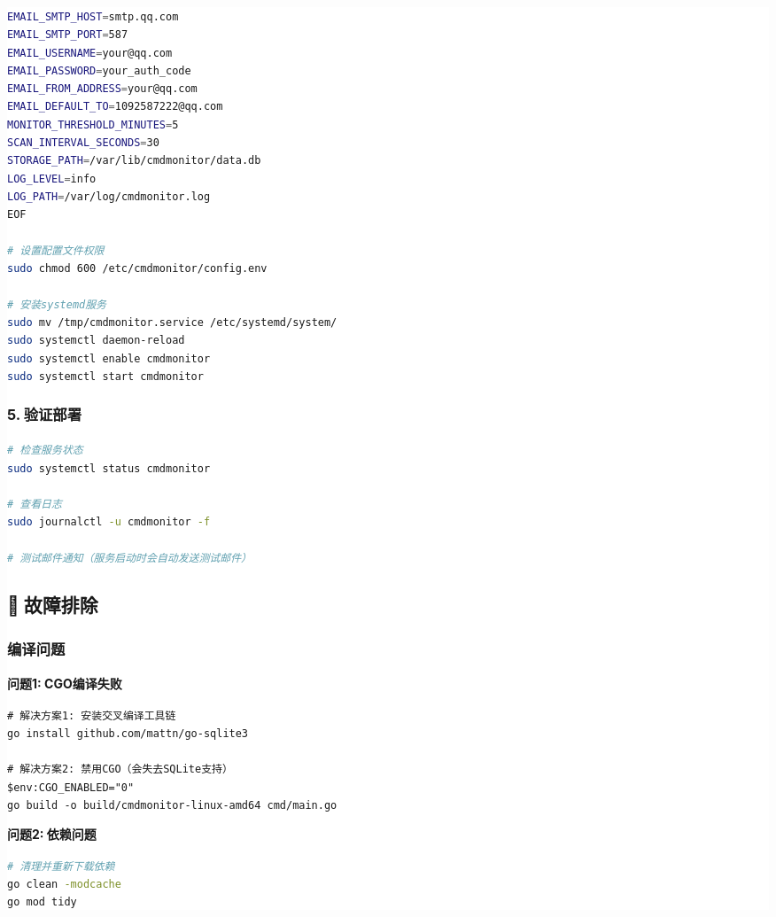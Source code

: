 ```bash
EMAIL_SMTP_HOST=smtp.qq.com
EMAIL_SMTP_PORT=587
EMAIL_USERNAME=your@qq.com
EMAIL_PASSWORD=your_auth_code
EMAIL_FROM_ADDRESS=your@qq.com
EMAIL_DEFAULT_TO=1092587222@qq.com
MONITOR_THRESHOLD_MINUTES=5
SCAN_INTERVAL_SECONDS=30
STORAGE_PATH=/var/lib/cmdmonitor/data.db
LOG_LEVEL=info
LOG_PATH=/var/log/cmdmonitor.log
EOF

# 设置配置文件权限
sudo chmod 600 /etc/cmdmonitor/config.env

# 安装systemd服务
sudo mv /tmp/cmdmonitor.service /etc/systemd/system/
sudo systemctl daemon-reload
sudo systemctl enable cmdmonitor
sudo systemctl start cmdmonitor
```

### 5. 验证部署

```bash
# 检查服务状态
sudo systemctl status cmdmonitor

# 查看日志
sudo journalctl -u cmdmonitor -f

# 测试邮件通知（服务启动时会自动发送测试邮件）
```

## 🔧 故障排除

### 编译问题

**问题1: CGO编译失败**
```
# 解决方案1: 安装交叉编译工具链
go install github.com/mattn/go-sqlite3

# 解决方案2: 禁用CGO（会失去SQLite支持）
$env:CGO_ENABLED="0"
go build -o build/cmdmonitor-linux-amd64 cmd/main.go
```

**问题2: 依赖问题**
```bash
# 清理并重新下载依赖
go clean -modcache
go mod tidy
```
